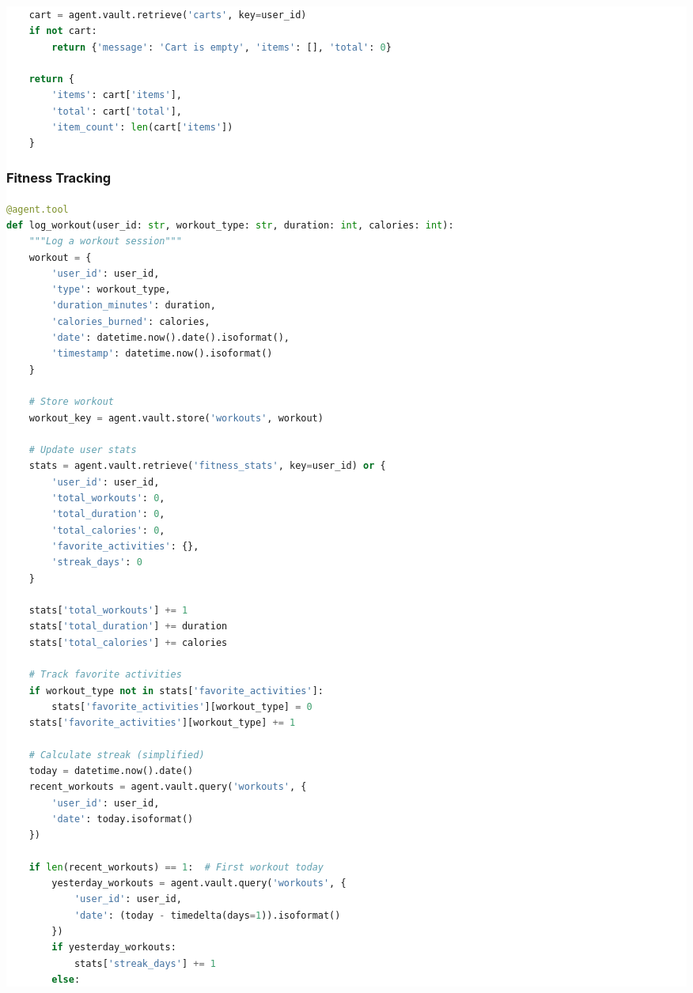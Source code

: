 ```python
    cart = agent.vault.retrieve('carts', key=user_id)
    if not cart:
        return {'message': 'Cart is empty', 'items': [], 'total': 0}
    
    return {
        'items': cart['items'],
        'total': cart['total'],
        'item_count': len(cart['items'])
    }
```

### Fitness Tracking

```python
@agent.tool
def log_workout(user_id: str, workout_type: str, duration: int, calories: int):
    """Log a workout session"""
    workout = {
        'user_id': user_id,
        'type': workout_type,
        'duration_minutes': duration,
        'calories_burned': calories,
        'date': datetime.now().date().isoformat(),
        'timestamp': datetime.now().isoformat()
    }
    
    # Store workout
    workout_key = agent.vault.store('workouts', workout)
    
    # Update user stats
    stats = agent.vault.retrieve('fitness_stats', key=user_id) or {
        'user_id': user_id,
        'total_workouts': 0,
        'total_duration': 0,
        'total_calories': 0,
        'favorite_activities': {},
        'streak_days': 0
    }
    
    stats['total_workouts'] += 1
    stats['total_duration'] += duration
    stats['total_calories'] += calories
    
    # Track favorite activities
    if workout_type not in stats['favorite_activities']:
        stats['favorite_activities'][workout_type] = 0
    stats['favorite_activities'][workout_type] += 1
    
    # Calculate streak (simplified)
    today = datetime.now().date()
    recent_workouts = agent.vault.query('workouts', {
        'user_id': user_id,
        'date': today.isoformat()
    })
    
    if len(recent_workouts) == 1:  # First workout today
        yesterday_workouts = agent.vault.query('workouts', {
            'user_id': user_id,
            'date': (today - timedelta(days=1)).isoformat()
        })
        if yesterday_workouts:
            stats['streak_days'] += 1
        else:
```